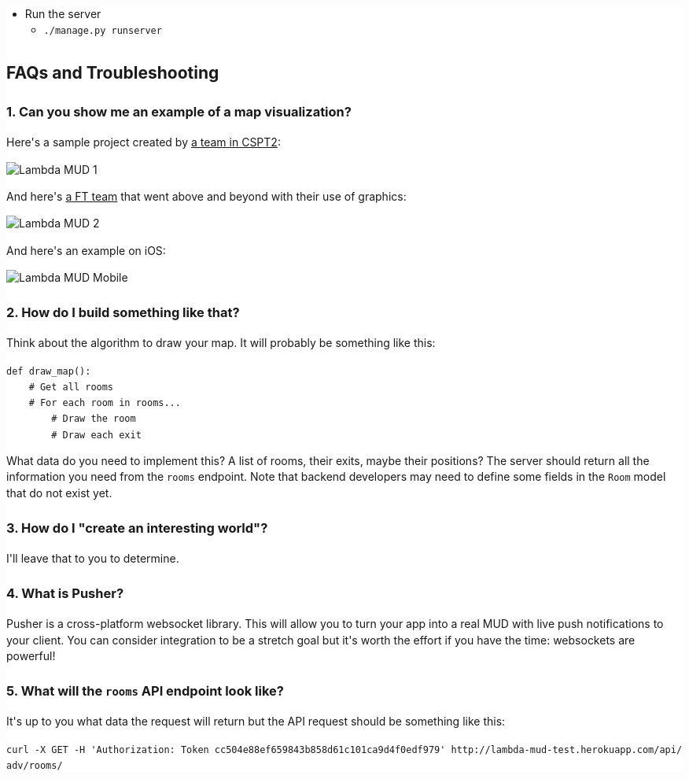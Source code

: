 * Run the server
  * `./manage.py runserver`

## FAQs and Troubleshooting

### 1. Can you show me an example of a map visualization?

Here's a sample project created by [a team in CSPT2](https://confident-wright-ca0176.netlify.com): 

![Lambda MUD 1](img/pt2_lambdamud.png)

And here's [a FT team](https://lambdaschool.com/lab-demos/lambda-mud) that went above and beyond with their use of graphics:

![Lambda MUD 2](img/ex_lambdamud.png)

And here's an example on iOS:

![Lambda MUD Mobile](img/ios_lambdamud.jpg)

### 2. How do I build something like that?

Think about the algorithm to draw your map. It will probably be something like this:

```
def draw_map():
    # Get all rooms
    # For each room in rooms...
        # Draw the room
        # Draw each exit
```

What data do you need to implement this? A list of rooms, their exits, maybe their positions? The server should return all the information you need from the `rooms` endpoint. Note that backend developers may need to define some fields in the `Room` model that do not exist yet.

### 3. How do I "create an interesting world"?

I'll leave that to you to determine.


### 4. What is Pusher?

Pusher is a cross-platform websocket library. This will allow you to turn your app into a real MUD with live push notifications to your client. You can consider integration to be a stretch goal but it's worth the effort if you have the time: websockets are powerful!


### 5. What will the `rooms` API endpoint look like?

It's up to you what data the request will return but the API request should be something like this:

```
curl -X GET -H 'Authorization: Token cc504e88ef659843b858d61c101ca9d4f0edf979' http://lambda-mud-test.herokuapp.com/api/adv/rooms/
```

